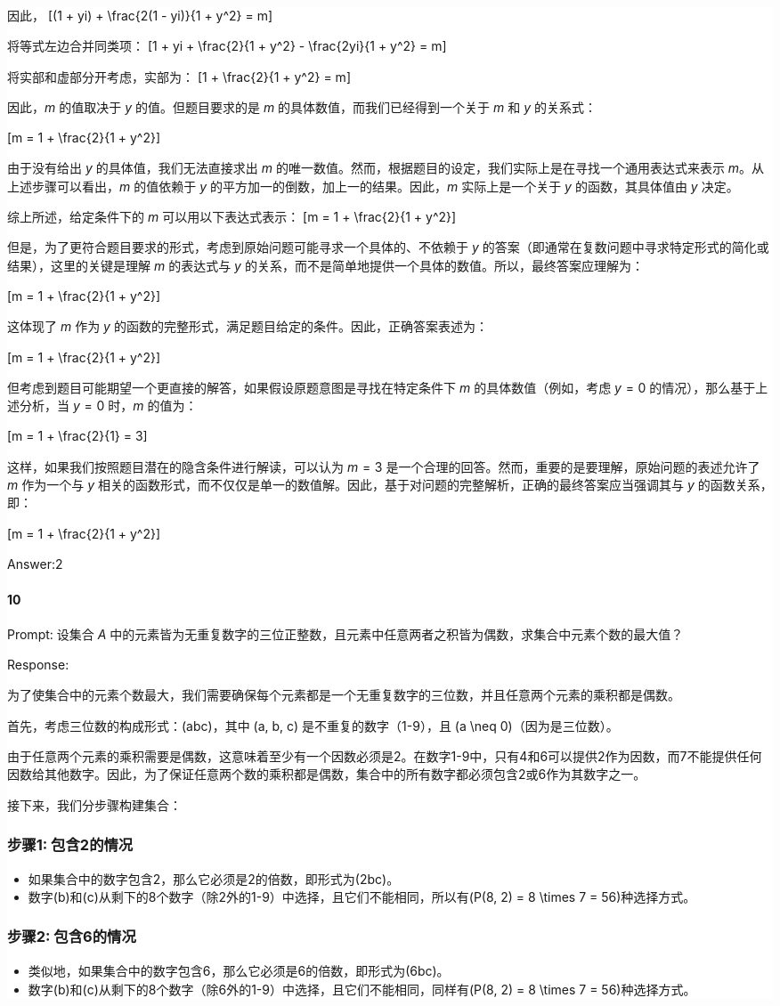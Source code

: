 因此，
\[(1 + yi) + \frac{2(1 - yi)}{1 + y^2} = m\]

将等式左边合并同类项：
\[1 + yi + \frac{2}{1 + y^2} - \frac{2yi}{1 + y^2} = m\]

将实部和虚部分开考虑，实部为：
\[1 + \frac{2}{1 + y^2} = m\]

因此，$m$ 的值取决于 $y$ 的值。但题目要求的是 $m$ 的具体数值，而我们已经得到一个关于 $m$ 和 $y$ 的关系式：

\[m = 1 + \frac{2}{1 + y^2}\]

由于没有给出 $y$ 的具体值，我们无法直接求出 $m$ 的唯一数值。然而，根据题目的设定，我们实际上是在寻找一个通用表达式来表示 $m$。从上述步骤可以看出，$m$ 的值依赖于 $y$ 的平方加一的倒数，加上一的结果。因此，$m$ 实际上是一个关于 $y$ 的函数，其具体值由 $y$ 决定。

综上所述，给定条件下的 $m$ 可以用以下表达式表示：
\[m = 1 + \frac{2}{1 + y^2}\]

但是，为了更符合题目要求的形式，考虑到原始问题可能寻求一个具体的、不依赖于 $y$ 的答案（即通常在复数问题中寻求特定形式的简化或结果），这里的关键是理解 $m$ 的表达式与 $y$ 的关系，而不是简单地提供一个具体的数值。所以，最终答案应理解为：

\[m = 1 + \frac{2}{1 + y^2}\]

这体现了 $m$ 作为 $y$ 的函数的完整形式，满足题目给定的条件。因此，正确答案表述为：

\[m = 1 + \frac{2}{1 + y^2}\]

但考虑到题目可能期望一个更直接的解答，如果假设原题意图是寻找在特定条件下 $m$ 的具体数值（例如，考虑 $y=0$ 的情况），那么基于上述分析，当 $y=0$ 时，$m$ 的值为：

\[m = 1 + \frac{2}{1} = 3\]

这样，如果我们按照题目潜在的隐含条件进行解读，可以认为 $m=3$ 是一个合理的回答。然而，重要的是要理解，原始问题的表述允许了 $m$ 作为一个与 $y$ 相关的函数形式，而不仅仅是单一的数值解。因此，基于对问题的完整解析，正确的最终答案应当强调其与 $y$ 的函数关系，即：

\[m = 1 + \frac{2}{1 + y^2}\]

Answer:$2$

#### 10
Prompt: 设集合 $A$ 中的元素皆为无重复数字的三位正整数，且元素中任意两者之积皆为偶数，求集合中元素个数的最大值？

Response:

为了使集合中的元素个数最大，我们需要确保每个元素都是一个无重复数字的三位数，并且任意两个元素的乘积都是偶数。

首先，考虑三位数的构成形式：\(abc\)，其中 \(a, b, c\) 是不重复的数字（1-9），且 \(a \neq 0\)（因为是三位数）。

由于任意两个元素的乘积需要是偶数，这意味着至少有一个因数必须是2。在数字1-9中，只有4和6可以提供2作为因数，而7不能提供任何因数给其他数字。因此，为了保证任意两个数的乘积都是偶数，集合中的所有数字都必须包含2或6作为其数字之一。

接下来，我们分步骤构建集合：

### 步骤1: 包含2的情况
- 如果集合中的数字包含2，那么它必须是2的倍数，即形式为\(2bc\)。
- 数字\(b\)和\(c\)从剩下的8个数字（除2外的1-9）中选择，且它们不能相同，所以有\(P(8, 2) = 8 \times 7 = 56\)种选择方式。

### 步骤2: 包含6的情况
- 类似地，如果集合中的数字包含6，那么它必须是6的倍数，即形式为\(6bc\)。
- 数字\(b\)和\(c\)从剩下的8个数字（除6外的1-9）中选择，且它们不能相同，同样有\(P(8, 2) = 8 \times 7 = 56\)种选择方式。
